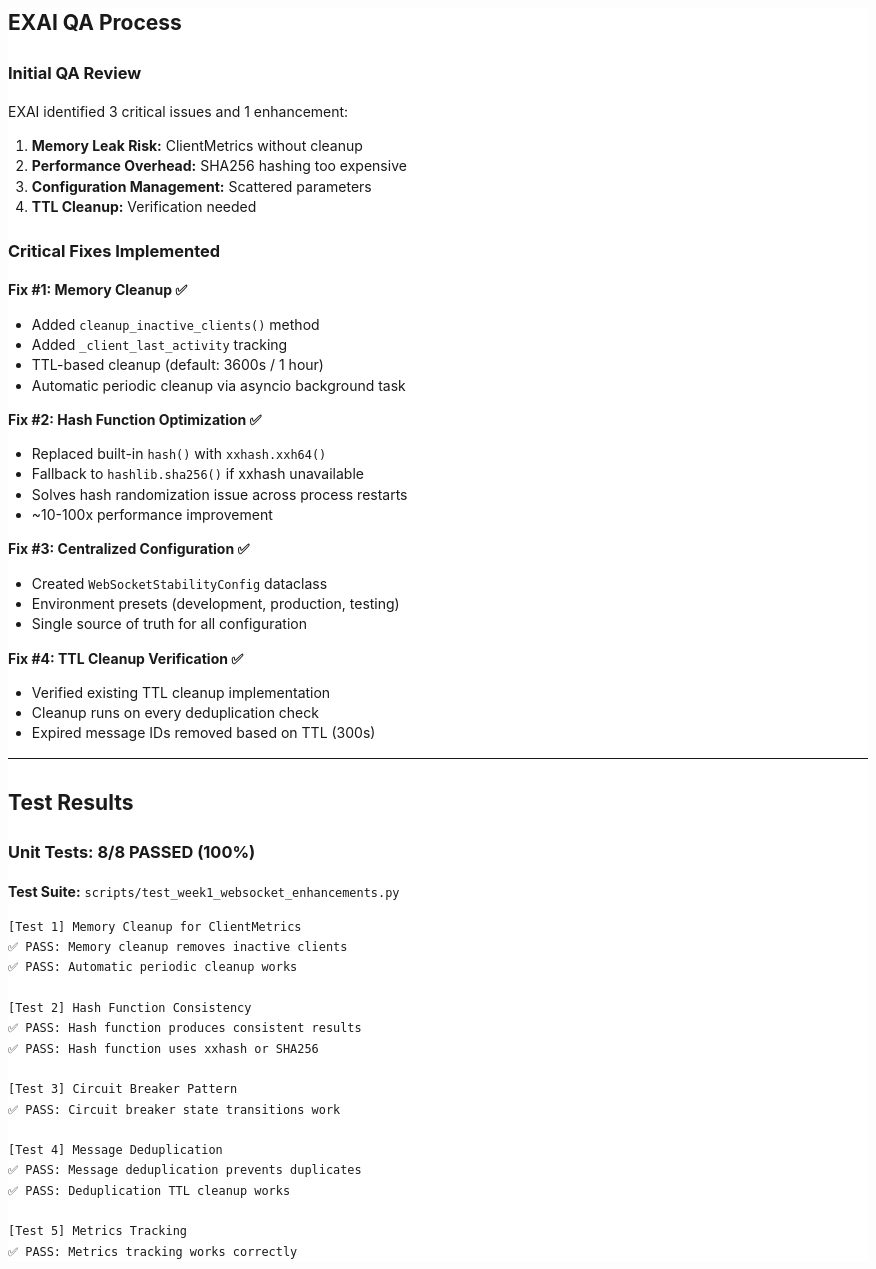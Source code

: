 
## EXAI QA Process

### Initial QA Review
EXAI identified 3 critical issues and 1 enhancement:
1. **Memory Leak Risk:** ClientMetrics without cleanup
2. **Performance Overhead:** SHA256 hashing too expensive
3. **Configuration Management:** Scattered parameters
4. **TTL Cleanup:** Verification needed

### Critical Fixes Implemented

**Fix #1: Memory Cleanup ✅**
- Added `cleanup_inactive_clients()` method
- Added `_client_last_activity` tracking
- TTL-based cleanup (default: 3600s / 1 hour)
- Automatic periodic cleanup via asyncio background task

**Fix #2: Hash Function Optimization ✅**
- Replaced built-in `hash()` with `xxhash.xxh64()`
- Fallback to `hashlib.sha256()` if xxhash unavailable
- Solves hash randomization issue across process restarts
- ~10-100x performance improvement

**Fix #3: Centralized Configuration ✅**
- Created `WebSocketStabilityConfig` dataclass
- Environment presets (development, production, testing)
- Single source of truth for all configuration

**Fix #4: TTL Cleanup Verification ✅**
- Verified existing TTL cleanup implementation
- Cleanup runs on every deduplication check
- Expired message IDs removed based on TTL (300s)

---

## Test Results

### Unit Tests: 8/8 PASSED (100%)

**Test Suite:** `scripts/test_week1_websocket_enhancements.py`

```
[Test 1] Memory Cleanup for ClientMetrics
✅ PASS: Memory cleanup removes inactive clients
✅ PASS: Automatic periodic cleanup works

[Test 2] Hash Function Consistency
✅ PASS: Hash function produces consistent results
✅ PASS: Hash function uses xxhash or SHA256

[Test 3] Circuit Breaker Pattern
✅ PASS: Circuit breaker state transitions work

[Test 4] Message Deduplication
✅ PASS: Message deduplication prevents duplicates
✅ PASS: Deduplication TTL cleanup works

[Test 5] Metrics Tracking
✅ PASS: Metrics tracking works correctly
```
